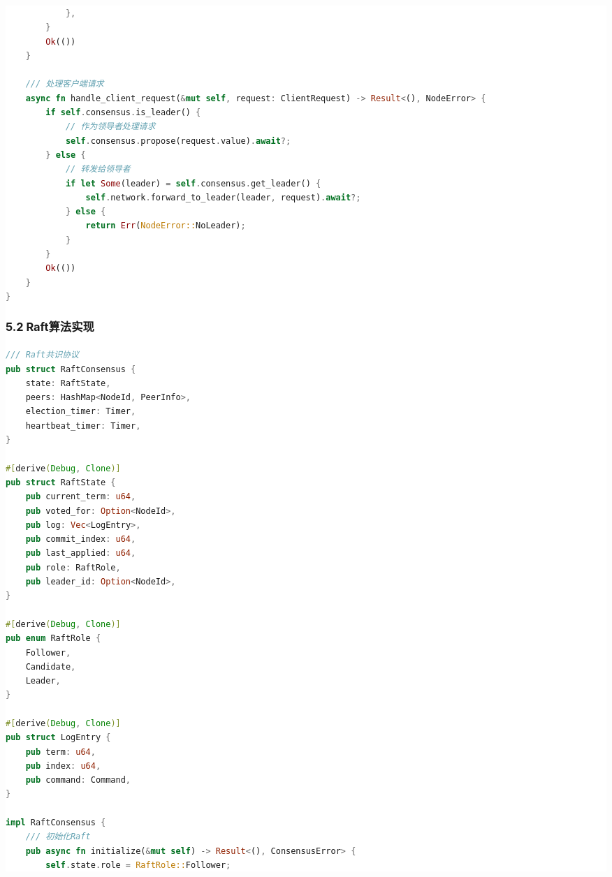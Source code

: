 ```rust
            },
        }
        Ok(())
    }
    
    /// 处理客户端请求
    async fn handle_client_request(&mut self, request: ClientRequest) -> Result<(), NodeError> {
        if self.consensus.is_leader() {
            // 作为领导者处理请求
            self.consensus.propose(request.value).await?;
        } else {
            // 转发给领导者
            if let Some(leader) = self.consensus.get_leader() {
                self.network.forward_to_leader(leader, request).await?;
            } else {
                return Err(NodeError::NoLeader);
            }
        }
        Ok(())
    }
}
```

### 5.2 Raft算法实现

```rust
/// Raft共识协议
pub struct RaftConsensus {
    state: RaftState,
    peers: HashMap<NodeId, PeerInfo>,
    election_timer: Timer,
    heartbeat_timer: Timer,
}

#[derive(Debug, Clone)]
pub struct RaftState {
    pub current_term: u64,
    pub voted_for: Option<NodeId>,
    pub log: Vec<LogEntry>,
    pub commit_index: u64,
    pub last_applied: u64,
    pub role: RaftRole,
    pub leader_id: Option<NodeId>,
}

#[derive(Debug, Clone)]
pub enum RaftRole {
    Follower,
    Candidate,
    Leader,
}

#[derive(Debug, Clone)]
pub struct LogEntry {
    pub term: u64,
    pub index: u64,
    pub command: Command,
}

impl RaftConsensus {
    /// 初始化Raft
    pub async fn initialize(&mut self) -> Result<(), ConsensusError> {
        self.state.role = RaftRole::Follower;
```